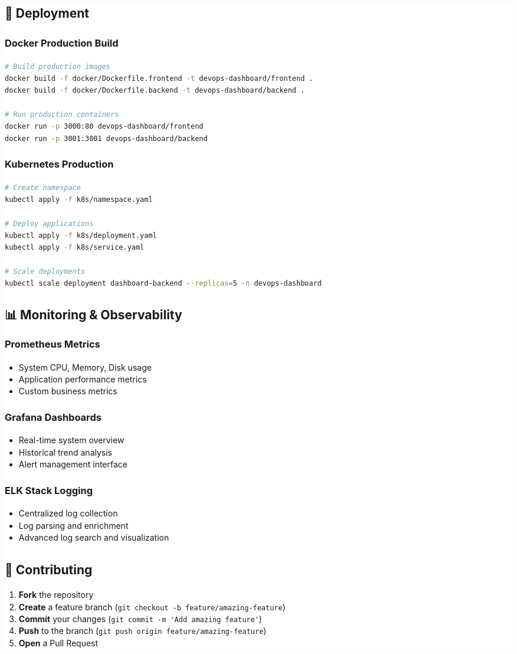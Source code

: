 ## 🚢 Deployment

### Docker Production Build
```bash
# Build production images
docker build -f docker/Dockerfile.frontend -t devops-dashboard/frontend .
docker build -f docker/Dockerfile.backend -t devops-dashboard/backend .

# Run production containers
docker run -p 3000:80 devops-dashboard/frontend
docker run -p 3001:3001 devops-dashboard/backend
```

### Kubernetes Production
```bash
# Create namespace
kubectl apply -f k8s/namespace.yaml

# Deploy applications
kubectl apply -f k8s/deployment.yaml
kubectl apply -f k8s/service.yaml

# Scale deployments
kubectl scale deployment dashboard-backend --replicas=5 -n devops-dashboard
```

## 📊 Monitoring & Observability

### Prometheus Metrics
- System CPU, Memory, Disk usage
- Application performance metrics
- Custom business metrics

### Grafana Dashboards
- Real-time system overview
- Historical trend analysis
- Alert management interface

### ELK Stack Logging
- Centralized log collection
- Log parsing and enrichment
- Advanced log search and visualization

## 🤝 Contributing

1. **Fork** the repository
2. **Create** a feature branch (`git checkout -b feature/amazing-feature`)
3. **Commit** your changes (`git commit -m 'Add amazing feature'`)
4. **Push** to the branch (`git push origin feature/amazing-feature`)
5. **Open** a Pull Request
